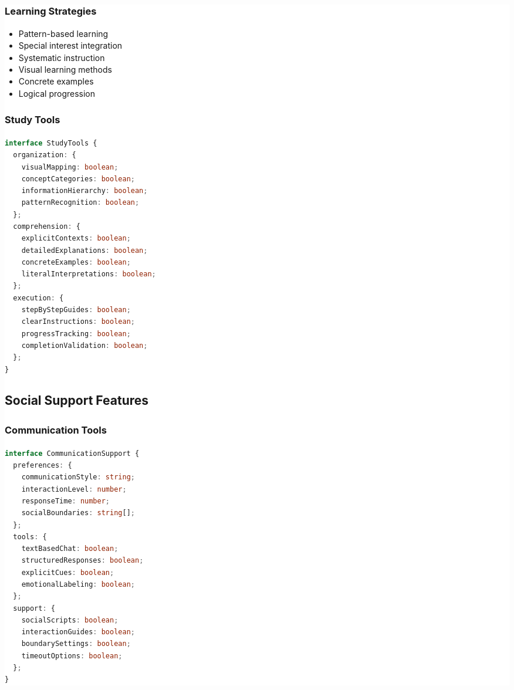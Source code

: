 ### Learning Strategies
- Pattern-based learning
- Special interest integration
- Systematic instruction
- Visual learning methods
- Concrete examples
- Logical progression

### Study Tools
```typescript
interface StudyTools {
  organization: {
    visualMapping: boolean;
    conceptCategories: boolean;
    informationHierarchy: boolean;
    patternRecognition: boolean;
  };
  comprehension: {
    explicitContexts: boolean;
    detailedExplanations: boolean;
    concreteExamples: boolean;
    literalInterpretations: boolean;
  };
  execution: {
    stepByStepGuides: boolean;
    clearInstructions: boolean;
    progressTracking: boolean;
    completionValidation: boolean;
  };
}
```

## Social Support Features

### Communication Tools
```typescript
interface CommunicationSupport {
  preferences: {
    communicationStyle: string;
    interactionLevel: number;
    responseTime: number;
    socialBoundaries: string[];
  };
  tools: {
    textBasedChat: boolean;
    structuredResponses: boolean;
    explicitCues: boolean;
    emotionalLabeling: boolean;
  };
  support: {
    socialScripts: boolean;
    interactionGuides: boolean;
    boundarySettings: boolean;
    timeoutOptions: boolean;
  };
}
```
